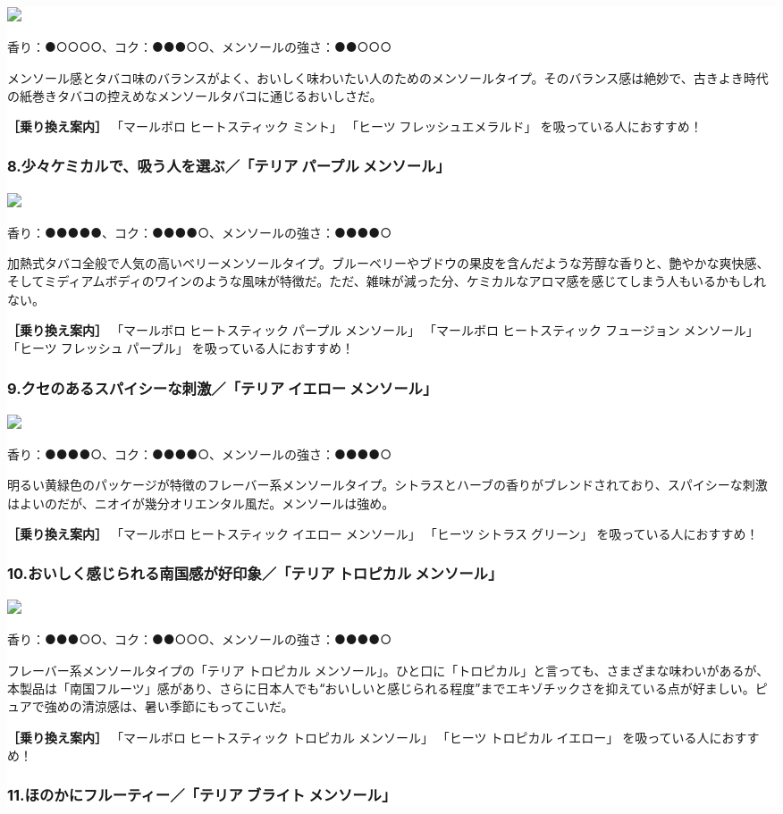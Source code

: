 [![](https://img1.kakaku.k-img.com/images/maga/icv/pc715/17365/terea-9.jpg)](https://img1.kakaku.k-img.com/images/maga/17365/terea-9.jpg)

香り：●○○○○、コク：●●●○○、メンソールの強さ：●●○○○

メンソール感とタバコ味のバランスがよく、おいしく味わいたい人のためのメンソールタイプ。そのバランス感は絶妙で、古きよき時代の紙巻きタバコの控えめなメンソールタバコに通じるおいしさだ。

**［乗り換え案内］**
「マールボロ ヒートスティック ミント」
「ヒーツ フレッシュエメラルド」
を吸っている人におすすめ！

### 8.少々ケミカルで、吸う人を選ぶ／「テリア パープル メンソール」

[![](https://img1.kakaku.k-img.com/images/maga/icv/pc715/17365/terea-10.jpg)](https://img1.kakaku.k-img.com/images/maga/17365/terea-10.jpg)

香り：●●●●●、コク：●●●●○、メンソールの強さ：●●●●○

加熱式タバコ全般で人気の高いベリーメンソールタイプ。ブルーベリーやブドウの果皮を含んだような芳醇な香りと、艶やかな爽快感、そしてミディアムボディのワインのような風味が特徴だ。ただ、雑味が減った分、ケミカルなアロマ感を感じてしまう人もいるかもしれない。

**［乗り換え案内］**
「マールボロ ヒートスティック パープル メンソール」
「マールボロ ヒートスティック フュージョン メンソール」
「ヒーツ フレッシュ パープル」
を吸っている人におすすめ！

### 9.クセのあるスパイシーな刺激／「テリア イエロー メンソール」

[![](https://img1.kakaku.k-img.com/images/maga/icv/pc715/17365/terea-7.jpg)](https://img1.kakaku.k-img.com/images/maga/17365/terea-7.jpg)

香り：●●●●○、コク：●●●●○、メンソールの強さ：●●●●○

明るい黄緑色のパッケージが特徴のフレーバー系メンソールタイプ。シトラスとハーブの香りがブレンドされており、スパイシーな刺激はよいのだが、ニオイが幾分オリエンタル風だ。メンソールは強め。

**［乗り換え案内］**
「マールボロ ヒートスティック イエロー メンソール」
「ヒーツ シトラス グリーン」
を吸っている人におすすめ！

### 10.おいしく感じられる南国感が好印象／「テリア トロピカル メンソール」

[![](https://img1.kakaku.k-img.com/images/maga/icv/pc715/17365/terea-11.jpg)](https://img1.kakaku.k-img.com/images/maga/17365/terea-11.jpg)

香り：●●●○○、コク：●●○○○、メンソールの強さ：●●●●○

フレーバー系メンソールタイプの「テリア トロピカル メンソール」。ひと口に「トロピカル」と言っても、さまざまな味わいがあるが、本製品は「南国フルーツ」感があり、さらに日本人でも“おいしいと感じられる程度”までエキゾチックさを抑えている点が好ましい。ピュアで強めの清涼感は、暑い季節にもってこいだ。

**［乗り換え案内］**
「マールボロ ヒートスティック トロピカル メンソール」
「ヒーツ トロピカル イエロー」
を吸っている人におすすめ！

### 11.ほのかにフルーティー／「テリア ブライト メンソール」
